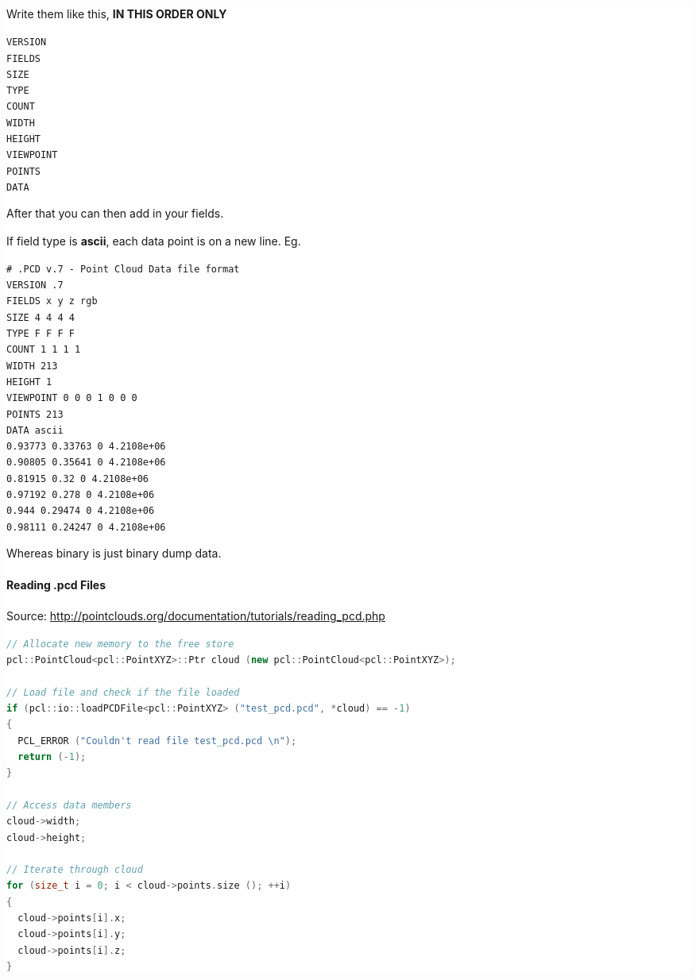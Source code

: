 Write them like this, **IN THIS ORDER ONLY**

```
VERSION
FIELDS
SIZE
TYPE
COUNT
WIDTH
HEIGHT
VIEWPOINT
POINTS
DATA
```

After that you can then add in your fields.

If field type is **ascii**, each data point is on a new line. Eg.

```
# .PCD v.7 - Point Cloud Data file format
VERSION .7
FIELDS x y z rgb
SIZE 4 4 4 4
TYPE F F F F
COUNT 1 1 1 1
WIDTH 213
HEIGHT 1
VIEWPOINT 0 0 0 1 0 0 0
POINTS 213
DATA ascii
0.93773 0.33763 0 4.2108e+06
0.90805 0.35641 0 4.2108e+06
0.81915 0.32 0 4.2108e+06
0.97192 0.278 0 4.2108e+06
0.944 0.29474 0 4.2108e+06
0.98111 0.24247 0 4.2108e+06
```

Whereas binary is just binary dump data.



#### **Reading .pcd Files**

Source: <http://pointclouds.org/documentation/tutorials/reading_pcd.php>

```c++
// Allocate new memory to the free store
pcl::PointCloud<pcl::PointXYZ>::Ptr cloud (new pcl::PointCloud<pcl::PointXYZ>);

// Load file and check if the file loaded
if (pcl::io::loadPCDFile<pcl::PointXYZ> ("test_pcd.pcd", *cloud) == -1)
{
  PCL_ERROR ("Couldn't read file test_pcd.pcd \n");
  return (-1);
}

// Access data members
cloud->width;
cloud->height;

// Iterate through cloud
for (size_t i = 0; i < cloud->points.size (); ++i)
{
  cloud->points[i].x;
  cloud->points[i].y;
  cloud->points[i].z;
}
```